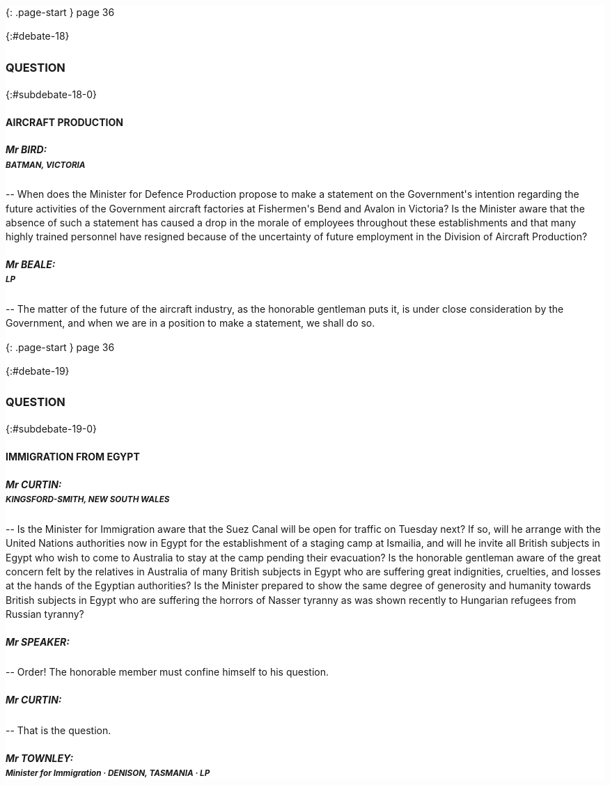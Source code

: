 {: .page-start }
page 36

{:#debate-18}
### QUESTION

{:#subdebate-18-0}
#### AIRCRAFT PRODUCTION

##### Mr BIRD:<br><small class="text-muted">BATMAN, VICTORIA</small>

-- When does the Minister for Defence Production propose to make a statement on the Government's intention regarding the future activities of the Government aircraft factories at Fishermen's Bend and Avalon in Victoria? Is the Minister aware that the absence of such a statement has caused a drop in the morale of employees throughout these establishments and that many highly trained personnel have resigned because of the uncertainty of future employment in the Division of Aircraft Production? 

##### Mr BEALE:<br><small class="text-muted">LP</small>

-- The matter of the future of the aircraft industry, as the honorable gentleman puts it, is under close consideration by the Government, and when we are in a position to make a statement, we shall do so. 

{: .page-start }
page 36

{:#debate-19}
### QUESTION

{:#subdebate-19-0}
#### IMMIGRATION FROM EGYPT

##### Mr CURTIN:<br><small class="text-muted">KINGSFORD-SMITH, NEW SOUTH WALES</small>

-- Is the Minister for Immigration aware that the Suez Canal will be open for traffic on Tuesday next? If so, will he arrange with the United Nations authorities now in Egypt for the establishment of a staging camp at Ismailia, and will he invite all British subjects in Egypt who wish to come to Australia to stay at the camp pending their evacuation? Is the honorable gentleman aware of the great concern felt by the relatives in Australia of many British subjects in Egypt who are suffering great indignities, cruelties, and losses at the hands of the Egyptian authorities? Is the Minister prepared to show the same degree of generosity and humanity towards British subjects in Egypt who are  suffering the horrors of Nasser tyranny as was shown recently to Hungarian refugees from Russian tyranny? 

##### Mr SPEAKER:

-- Order! The honorable member must confine himself  to  his question. 

##### Mr CURTIN:

-- That is the question. 

##### Mr TOWNLEY:<br><small class="text-muted">Minister for Immigration &middot; DENISON, TASMANIA &middot; LP</small>
